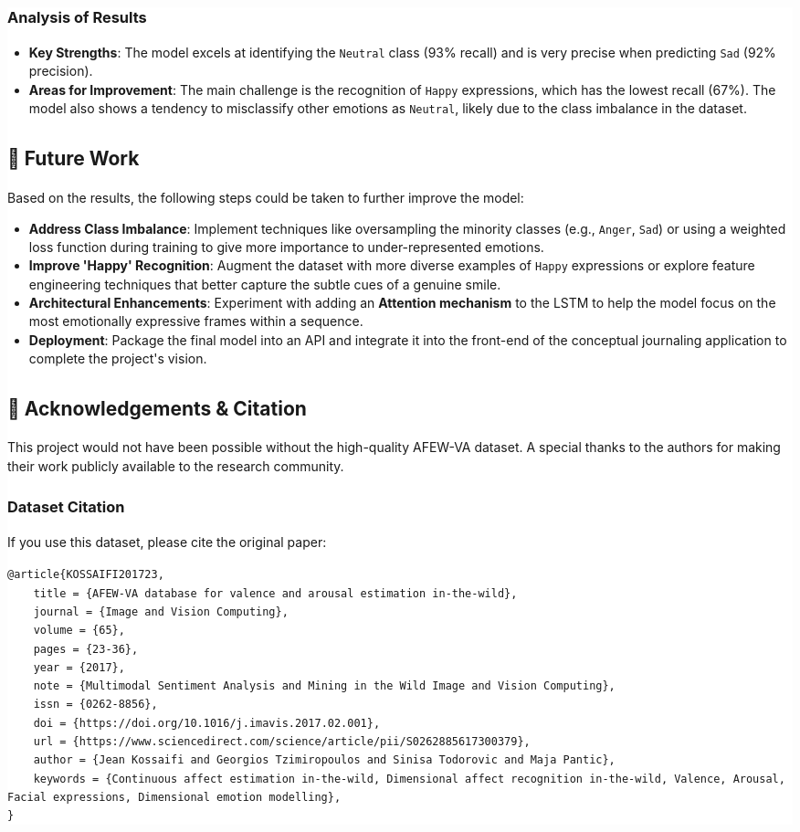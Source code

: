 ### Analysis of Results
* **Key Strengths**: The model excels at identifying the `Neutral` class (93% recall) and is very precise when predicting `Sad` (92% precision).
* **Areas for Improvement**: The main challenge is the recognition of `Happy` expressions, which has the lowest recall (67%). The model also shows a tendency to misclassify other emotions as `Neutral`, likely due to the class imbalance in the dataset.

## 🔮 Future Work

Based on the results, the following steps could be taken to further improve the model:

* **Address Class Imbalance**: Implement techniques like oversampling the minority classes (e.g., `Anger`, `Sad`) or using a weighted loss function during training to give more importance to under-represented emotions.
* **Improve 'Happy' Recognition**: Augment the dataset with more diverse examples of `Happy` expressions or explore feature engineering techniques that better capture the subtle cues of a genuine smile.
* **Architectural Enhancements**: Experiment with adding an **Attention mechanism** to the LSTM to help the model focus on the most emotionally expressive frames within a sequence.
* **Deployment**: Package the final model into an API and integrate it into the front-end of the conceptual journaling application to complete the project's vision.

## 📜 Acknowledgements & Citation

This project would not have been possible without the high-quality AFEW-VA dataset. A special thanks to the authors for making their work publicly available to the research community.

### Dataset Citation
If you use this dataset, please cite the original paper:
```
@article{KOSSAIFI201723,
    title = {AFEW-VA database for valence and arousal estimation in-the-wild},
    journal = {Image and Vision Computing},
    volume = {65},
    pages = {23-36},
    year = {2017},
    note = {Multimodal Sentiment Analysis and Mining in the Wild Image and Vision Computing},
    issn = {0262-8856},
    doi = {https://doi.org/10.1016/j.imavis.2017.02.001},
    url = {https://www.sciencedirect.com/science/article/pii/S0262885617300379},
    author = {Jean Kossaifi and Georgios Tzimiropoulos and Sinisa Todorovic and Maja Pantic},
    keywords = {Continuous affect estimation in-the-wild, Dimensional affect recognition in-the-wild, Valence, Arousal, Facial expressions, Dimensional emotion modelling},
}
```
